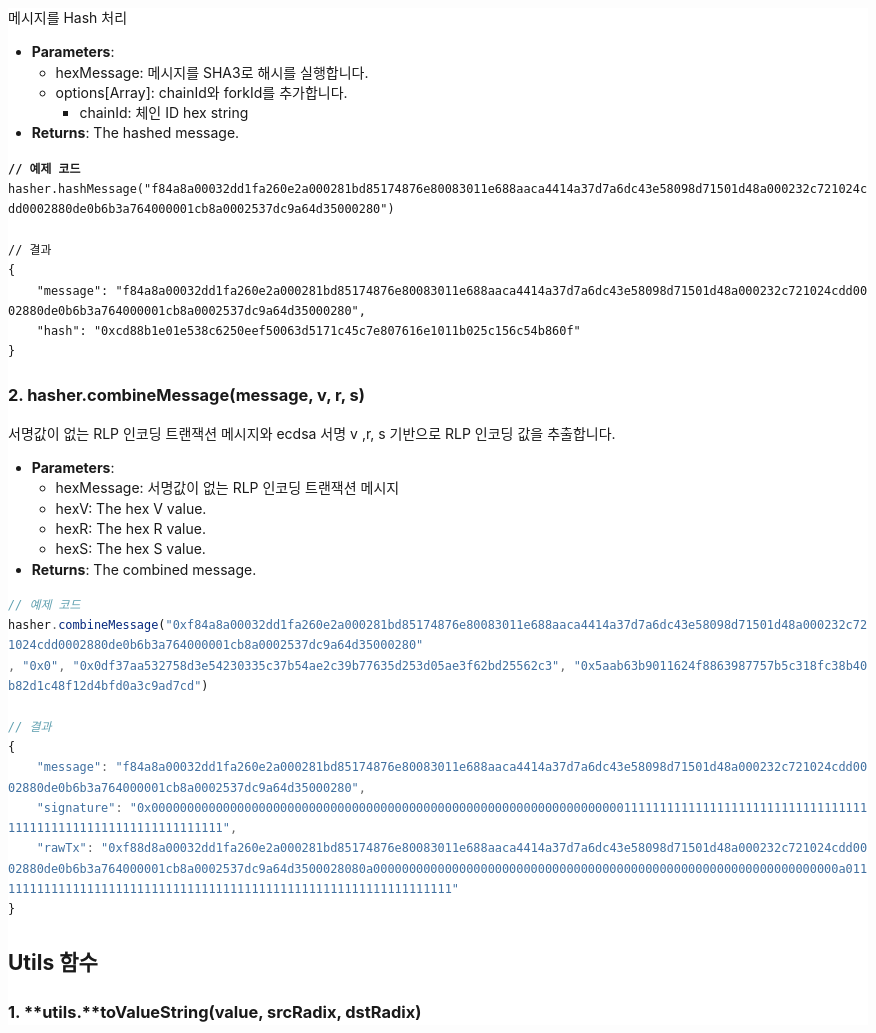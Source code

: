 &#x20;메시지를 Hash 처리

* **Parameters**:
  * hexMessage: 메시지를 SHA3로 해시를 실행합니다.
  * options\[Array]: chainId와 forkId를 추가합니다.
    * chainId: 체인 ID hex string
* **Returns**: The hashed message.

<pre class="language-javascript"><code class="lang-javascript"><strong>// 예제 코드
</strong>hasher.hashMessage("f84a8a00032dd1fa260e2a000281bd85174876e80083011e688aaca4414a37d7a6dc43e58098d71501d48a000232c721024cdd0002880de0b6b3a764000001cb8a0002537dc9a64d35000280")

// 결과
{
    "message": "f84a8a00032dd1fa260e2a000281bd85174876e80083011e688aaca4414a37d7a6dc43e58098d71501d48a000232c721024cdd0002880de0b6b3a764000001cb8a0002537dc9a64d35000280",
    "hash": "0xcd88b1e01e538c6250eef50063d5171c45c7e807616e1011b025c156c54b860f"
}
</code></pre>

### **2. hasher.combineMessage(**message, v, r, s**)**

서명값이 없는 RLP 인코딩 트랜잭션 메시지와 ecdsa 서명 v ,r, s 기반으로  RLP 인코딩 값을 추출합니다.

* **Parameters**:
  * hexMessage: 서명값이 없는 RLP 인코딩 트랜잭션 메시지
  * hexV: The hex V value.
  * hexR: The hex R value.
  * hexS: The hex S value.
* **Returns**: The combined message.

```javascript
// 예제 코드
hasher.combineMessage("0xf84a8a00032dd1fa260e2a000281bd85174876e80083011e688aaca4414a37d7a6dc43e58098d71501d48a000232c721024cdd0002880de0b6b3a764000001cb8a0002537dc9a64d35000280"
, "0x0", "0x0df37aa532758d3e54230335c37b54ae2c39b77635d253d05ae3f62bd25562c3", "0x5aab63b9011624f8863987757b5c318fc38b40b82d1c48f12d4bfd0a3c9ad7cd")

// 결과
{
    "message": "f84a8a00032dd1fa260e2a000281bd85174876e80083011e688aaca4414a37d7a6dc43e58098d71501d48a000232c721024cdd0002880de0b6b3a764000001cb8a0002537dc9a64d35000280",
    "signature": "0x0000000000000000000000000000000000000000000000000000000000000000001111111111111111111111111111111111111111111111111111111111111111",
    "rawTx": "0xf88d8a00032dd1fa260e2a000281bd85174876e80083011e688aaca4414a37d7a6dc43e58098d71501d48a000232c721024cdd0002880de0b6b3a764000001cb8a0002537dc9a64d3500028080a00000000000000000000000000000000000000000000000000000000000000000a01111111111111111111111111111111111111111111111111111111111111111"
}
```

## Utils 함수

### 1. **utils.**toValueString(value, srcRadix, dstRadix)
